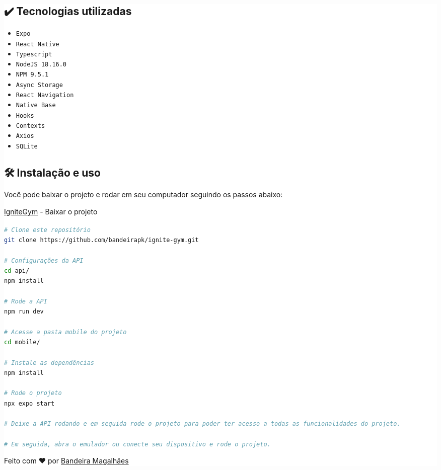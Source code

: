 ## ✔️ Tecnologias utilizadas

- `Expo`
- `React Native`
- `Typescript`
- `NodeJS 18.16.0`
- `NPM 9.5.1`
- `Async Storage`
- `React Navigation`
- `Native Base`
- `Hooks`
- `Contexts`
- `Axios`
- `SQLite`

## 🛠️ Instalação e uso

Você pode baixar o projeto e rodar em seu computador seguindo os passos abaixo:

[IgniteGym](https://github.com/bandeirapk/ignite-gym/archive/refs/heads/main.zip) - Baixar o projeto

```bash
# Clone este repositório
git clone https://github.com/bandeirapk/ignite-gym.git

# Configurações da API
cd api/
npm install

# Rode a API
npm run dev

# Acesse a pasta mobile do projeto
cd mobile/

# Instale as dependências
npm install

# Rode o projeto
npx expo start

# Deixe a API rodando e em seguida rode o projeto para poder ter acesso a todas as funcionalidades do projeto.

# Em seguida, abra o emulador ou conecte seu dispositivo e rode o projeto.
```

Feito com ❤️ por [Bandeira Magalhães](https://github.com/bandeirapk)

